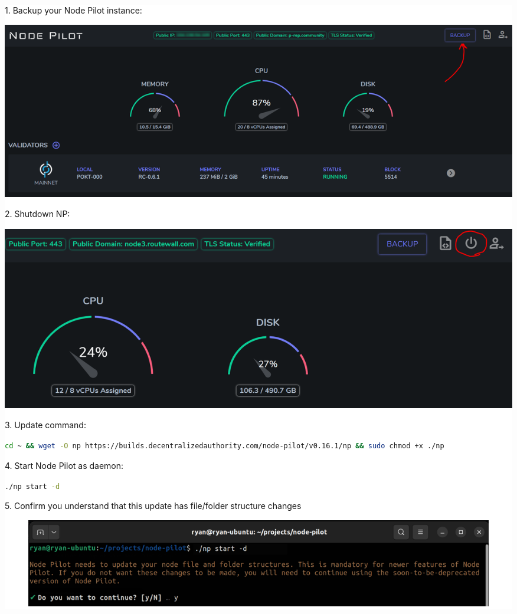1\. Backup your Node Pilot instance:

![NOTE: It may take several minutes for NP to zip your config folder. Just click backup and do not navigate away from the screen until the "Save As" prompt appears. ](<../.gitbook/assets/backup (1).png>)

2\. Shutdown NP:

![](<../.gitbook/assets/image (1).png>)

3\. Update command:

```bash
cd ~ && wget -O np https://builds.decentralizedauthority.com/node-pilot/v0.16.1/np && sudo chmod +x ./np
```

4\. Start Node Pilot as daemon:

```bash
./np start -d
```

5\. Confirm you understand that this update has file/folder structure changes

<figure><img src="../.gitbook/assets/image (75).png" alt=""><figcaption></figcaption></figure>
